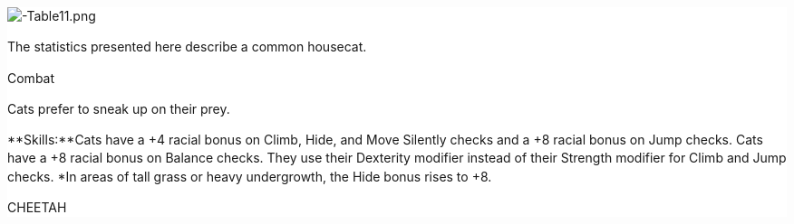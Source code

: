 











































![-Table11.png](-Table11.png)

The statistics presented here describe a common housecat.

Combat

Cats prefer to sneak up on their prey.

**Skills:**Cats have a +4 racial bonus on Climb, Hide, and Move Silently checks and a +8 racial bonus on Jump checks. Cats have a +8 racial bonus on Balance checks. They use their Dexterity modifier instead of their Strength modifier for Climb and Jump checks. *In areas of tall grass or heavy undergrowth, the Hide bonus rises to +8.





CHEETAH





















